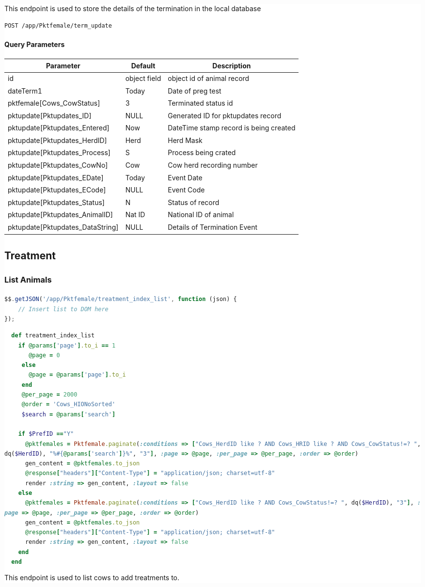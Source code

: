 This endpoint is used to store the details of the termination in the local database

`POST /app/Pktfemale/term_update`

#### Query Parameters
Parameter | Default | Description
--------- | ------- | -----------
id | object field | object id of animal record
dateTerm1 | Today | Date of preg test
pktfemale[Cows_CowStatus] | 3 | Terminated status id
pktupdate[Pktupdates_ID] | NULL | Generated ID for pktupdates record
pktupdate[Pktupdates_Entered] | Now | DateTime stamp record is being created
pktupdate[Pktupdates_HerdID] | Herd |Herd Mask
pktupdate[Pktupdates_Process] | S |Process being crated
pktupdate[Pktupdates_CowNo] | Cow | Cow herd recording number
pktupdate[Pktupdates_EDate] | Today | Event Date
pktupdate[Pktupdates_ECode] | NULL | Event Code
pktupdate[Pktupdates_Status] | N | Status of record
pktupdate[Pktupdates_AnimalID] | Nat ID | National ID of animal
pktupdate[Pktupdates_DataString] | NULL | Details of Termination Event

## Treatment
### List Animals

```javascript
$$.getJSON('/app/Pktfemale/treatment_index_list', function (json) {
	// Insert list to DOM here
});
```

```ruby
  def treatment_index_list
    if @params['page'].to_i == 1
       @page = 0
     else
       @page = @params['page'].to_i
     end
     @per_page = 2000
     @order = 'Cows_HIONoSorted'
     $search = @params['search'] 
   
    if $PrefID =="Y"
      @pktfemales = Pktfemale.paginate(:conditions => ["Cows_HerdID like ? AND Cows_HRID like ? AND Cows_CowStatus!=? ", dq($HerdID), "%#{@params['search']}%", "3"], :page => @page, :per_page => @per_page, :order => @order)  
      gen_content = @pktfemales.to_json
      @response["headers"]["Content-Type"] = "application/json; charset=utf-8"  
      render :string => gen_content, :layout => false     
    else
      @pktfemales = Pktfemale.paginate(:conditions => ["Cows_HerdID like ? AND Cows_CowStatus!=? ", dq($HerdID), "3"], :page => @page, :per_page => @per_page, :order => @order)  
      gen_content = @pktfemales.to_json
      @response["headers"]["Content-Type"] = "application/json; charset=utf-8"  
      render :string => gen_content, :layout => false 
    end
  end 
```
This endpoint is used to list cows to add treatments to.
